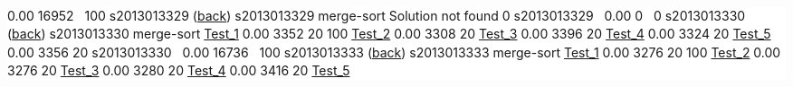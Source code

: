 0.00
16952
 
100
s2013013329 ([back](#menu-person-list))
s2013013329
merge-sort
Solution not found
0
s2013013329
 
0.00
0
 
0
s2013013330 ([back](#menu-person-list))
s2013013330
merge-sort
[Test\_1](#cases-merge-sort.Test_1)
0.00
3352
20
100
[Test\_2](#cases-merge-sort.Test_2)
0.00
3308
20
[Test\_3](#cases-merge-sort.Test_3)
0.00
3396
20
[Test\_4](#cases-merge-sort.Test_4)
0.00
3324
20
[Test\_5](#cases-merge-sort.Test_5)
0.00
3356
20
s2013013330
 
0.00
16736
 
100
s2013013333 ([back](#menu-person-list))
s2013013333
merge-sort
[Test\_1](#cases-merge-sort.Test_1)
0.00
3276
20
100
[Test\_2](#cases-merge-sort.Test_2)
0.00
3276
20
[Test\_3](#cases-merge-sort.Test_3)
0.00
3280
20
[Test\_4](#cases-merge-sort.Test_4)
0.00
3416
20
[Test\_5](#cases-merge-sort.Test_5)